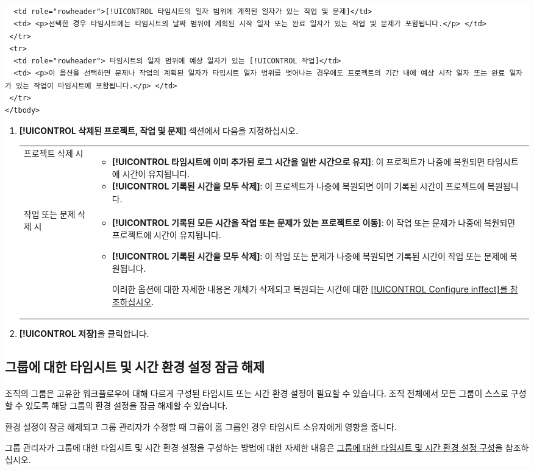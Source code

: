       <td role="rowheader">[!UICONTROL 타임시트의 일자 범위에 계획된 일자가 있는 작업 및 문제]</td> 
      <td> <p>선택한 경우 타임시트에는 타임시트의 날짜 범위에 계획된 시작 일자 또는 완료 일자가 있는 작업 및 문제가 포함됩니다.</p> </td> 
     </tr> 
     <tr> 
      <td role="rowheader"> 타임시트의 일자 범위에 예상 일자가 있는 [!UICONTROL 작업]</td> 
      <td> <p>이 옵션을 선택하면 문제나 작업의 계획된 일자가 타임시트 일자 범위를 벗어나는 경우에도 프로젝트의 기간 내에 예상 시작 일자 또는 완료 일자가 있는 작업이 타임시트에 포함됩니다.</p> </td> 
     </tr> 
    </tbody> 
   </table>

1. **[!UICONTROL 삭제된 프로젝트, 작업 및 문제]** 섹션에서 다음을 지정하십시오.

   <table style="table-layout:auto"> 
    <col> 
    <col> 
    <tbody> 
     <tr> 
      <td role="rowheader"> 프로젝트 삭제 시</td> 
      <td> 
       <ul> 
        <li><strong>[!UICONTROL 타임시트에 이미 추가된 로그 시간을 일반 시간으로 유지]</strong>: 이 프로젝트가 나중에 복원되면 타임시트에 시간이 유지됩니다.</li> 
        <li><strong>[!UICONTROL 기록된 시간을 모두 삭제]</strong>: 이 프로젝트가 나중에 복원되면 이미 기록된 시간이 프로젝트에 복원됩니다.</li> 
       </ul> </td> 
     </tr> 
     <tr> 
      <td role="rowheader">작업 또는 문제 삭제 시</td> 
      <td> 
       <ul> 
        <li><strong>[!UICONTROL 기록된 모든 시간을 작업 또는 문제가 있는 프로젝트로 이동]</strong>: 이 작업 또는 문제가 나중에 복원되면 프로젝트에 시간이 유지됩니다.<br></li> 
        <li> <p><strong>[!UICONTROL 기록된 시간을 모두 삭제]</strong>: 이 작업 또는 문제가 나중에 복원되면 기록된 시간이 작업 또는 문제에 복원됩니다.</p> <p>이러한 옵션에 대한 자세한 내용은 개체가 삭제되고 복원되는 시간에 대한 <a href="../../../administration-and-setup/manage-workfront/manage-deleted-items/configure-how-hours-affected-when-obj-deleted-restored.md" class="MCXref xref">[!UICONTROL Configure inffect]를 참조하십시오</a>.</p> </li> 
       </ul> </td> 
     </tr> 
    </tbody> 
   </table>

1. **[!UICONTROL 저장]**&#x200B;을 클릭합니다.

## 그룹에 대한 타임시트 및 시간 환경 설정 잠금 해제

조직의 그룹은 고유한 워크플로우에 대해 다르게 구성된 타임시트 또는 시간 환경 설정이 필요할 수 있습니다. 조직 전체에서 모든 그룹이 스스로 구성할 수 있도록 해당 그룹의 환경 설정을 잠금 해제할 수 있습니다.

환경 설정이 잠금 해제되고 그룹 관리자가 수정할 때 그룹이 홈 그룹인 경우 타임시트 소유자에게 영향을 줍니다.

그룹 관리자가 그룹에 대한 타임시트 및 시간 환경 설정을 구성하는 방법에 대한 자세한 내용은 [그룹에 대한 타임시트 및 시간 환경 설정 구성](../../../administration-and-setup/manage-groups/create-and-manage-groups/configure-timesheet-hour-preferences-group.md)을 참조하십시오.
